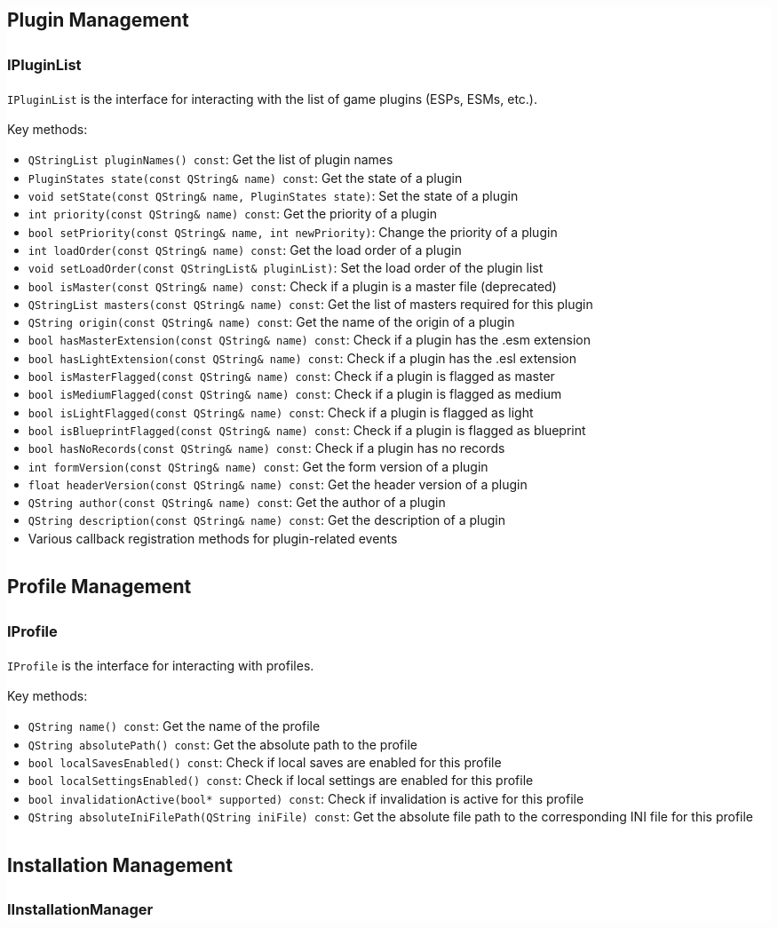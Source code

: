 ## Plugin Management

### IPluginList

`IPluginList` is the interface for interacting with the list of game plugins (ESPs, ESMs, etc.).

Key methods:
- `QStringList pluginNames() const`: Get the list of plugin names
- `PluginStates state(const QString& name) const`: Get the state of a plugin
- `void setState(const QString& name, PluginStates state)`: Set the state of a plugin
- `int priority(const QString& name) const`: Get the priority of a plugin
- `bool setPriority(const QString& name, int newPriority)`: Change the priority of a plugin
- `int loadOrder(const QString& name) const`: Get the load order of a plugin
- `void setLoadOrder(const QStringList& pluginList)`: Set the load order of the plugin list
- `bool isMaster(const QString& name) const`: Check if a plugin is a master file (deprecated)
- `QStringList masters(const QString& name) const`: Get the list of masters required for this plugin
- `QString origin(const QString& name) const`: Get the name of the origin of a plugin
- `bool hasMasterExtension(const QString& name) const`: Check if a plugin has the .esm extension
- `bool hasLightExtension(const QString& name) const`: Check if a plugin has the .esl extension
- `bool isMasterFlagged(const QString& name) const`: Check if a plugin is flagged as master
- `bool isMediumFlagged(const QString& name) const`: Check if a plugin is flagged as medium
- `bool isLightFlagged(const QString& name) const`: Check if a plugin is flagged as light
- `bool isBlueprintFlagged(const QString& name) const`: Check if a plugin is flagged as blueprint
- `bool hasNoRecords(const QString& name) const`: Check if a plugin has no records
- `int formVersion(const QString& name) const`: Get the form version of a plugin
- `float headerVersion(const QString& name) const`: Get the header version of a plugin
- `QString author(const QString& name) const`: Get the author of a plugin
- `QString description(const QString& name) const`: Get the description of a plugin
- Various callback registration methods for plugin-related events

## Profile Management

### IProfile

`IProfile` is the interface for interacting with profiles.

Key methods:
- `QString name() const`: Get the name of the profile
- `QString absolutePath() const`: Get the absolute path to the profile
- `bool localSavesEnabled() const`: Check if local saves are enabled for this profile
- `bool localSettingsEnabled() const`: Check if local settings are enabled for this profile
- `bool invalidationActive(bool* supported) const`: Check if invalidation is active for this profile
- `QString absoluteIniFilePath(QString iniFile) const`: Get the absolute file path to the corresponding INI file for this profile

## Installation Management

### IInstallationManager
